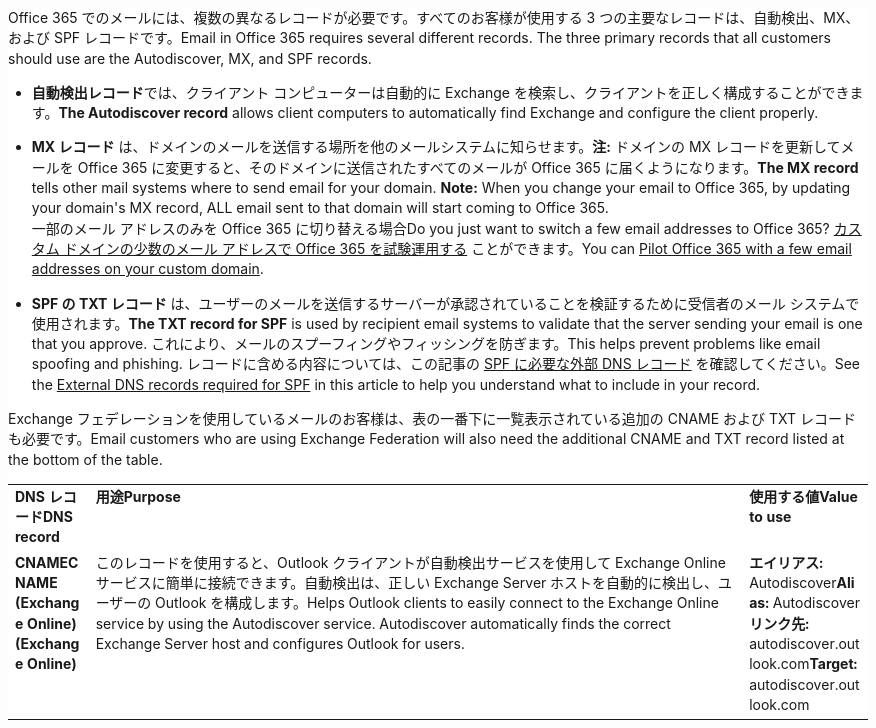 <span data-ttu-id="7f7c1-p109">Office 365 でのメールには、複数の異なるレコードが必要です。すべてのお客様が使用する 3 つの主要なレコードは、自動検出、MX、および SPF レコードです。</span><span class="sxs-lookup"><span data-stu-id="7f7c1-p109">Email in Office 365 requires several different records. The three primary records that all customers should use are the Autodiscover, MX, and SPF records.</span></span>
  
- <span data-ttu-id="7f7c1-146">**自動検出レコード**では、クライアント コンピューターは自動的に Exchange を検索し、クライアントを正しく構成することができます。</span><span class="sxs-lookup"><span data-stu-id="7f7c1-146">**The Autodiscover record** allows client computers to automatically find Exchange and configure the client properly.</span></span>

- <span data-ttu-id="7f7c1-p110">**MX レコード** は、ドメインのメールを送信する場所を他のメールシステムに知らせます。**注:** ドメインの MX レコードを更新してメールを Office 365 に変更すると、そのドメインに送信されたすべてのメールが Office 365 に届くようになります。</span><span class="sxs-lookup"><span data-stu-id="7f7c1-p110">**The MX record** tells other mail systems where to send email for your domain. **Note:** When you change your email to Office 365, by updating your domain's MX record, ALL email sent to that domain will start coming to Office 365.</span></span>  
<span data-ttu-id="7f7c1-149">一部のメール アドレスのみを Office 365 に切り替える場合</span><span class="sxs-lookup"><span data-stu-id="7f7c1-149">Do you just want to switch a few email addresses to Office 365?</span></span> <span data-ttu-id="7f7c1-150">[カスタム ドメインの少数のメール アドレスで Office 365 を試験運用する](https://support.office.com/article/39cee536-6a03-40cf-b9c1-f301bb6001d7) ことができます。</span><span class="sxs-lookup"><span data-stu-id="7f7c1-150">You can [Pilot Office 365 with a few email addresses on your custom domain](https://support.office.com/article/39cee536-6a03-40cf-b9c1-f301bb6001d7).</span></span>

- <span data-ttu-id="7f7c1-151">**SPF の TXT レコード** は、ユーザーのメールを送信するサーバーが承認されていることを検証するために受信者のメール システムで使用されます。</span><span class="sxs-lookup"><span data-stu-id="7f7c1-151">**The TXT record for SPF** is used by recipient email systems to validate that the server sending your email is one that you approve.</span></span> <span data-ttu-id="7f7c1-152">これにより、メールのスプーフィングやフィッシングを防ぎます。</span><span class="sxs-lookup"><span data-stu-id="7f7c1-152">This helps prevent problems like email spoofing and phishing.</span></span> <span data-ttu-id="7f7c1-153">レコードに含める内容については、この記事の [SPF に必要な外部 DNS レコード](external-domain-name-system-records.md#BKMK_SPFrecords) を確認してください。</span><span class="sxs-lookup"><span data-stu-id="7f7c1-153">See the [External DNS records required for SPF](external-domain-name-system-records.md#BKMK_SPFrecords) in this article to help you understand what to include in your record.</span></span>

<span data-ttu-id="7f7c1-154">Exchange フェデレーションを使用しているメールのお客様は、表の一番下に一覧表示されている追加の CNAME および TXT レコードも必要です。</span><span class="sxs-lookup"><span data-stu-id="7f7c1-154">Email customers who are using Exchange Federation will also need the additional CNAME and TXT record listed at the bottom of the table.</span></span>
  
||||
|:-----|:-----|:-----|
|<span data-ttu-id="7f7c1-155">**DNS レコード**</span><span class="sxs-lookup"><span data-stu-id="7f7c1-155">**DNS record**</span></span> <br/> |<span data-ttu-id="7f7c1-156">**用途**</span><span class="sxs-lookup"><span data-stu-id="7f7c1-156">**Purpose**</span></span> <br/> |<span data-ttu-id="7f7c1-157">**使用する値**</span><span class="sxs-lookup"><span data-stu-id="7f7c1-157">**Value to use**</span></span> <br/> |
|<span data-ttu-id="7f7c1-158">**CNAME**</span><span class="sxs-lookup"><span data-stu-id="7f7c1-158">**CNAME**</span></span> <br/> <span data-ttu-id="7f7c1-159">**(Exchange Online)**</span><span class="sxs-lookup"><span data-stu-id="7f7c1-159">**(Exchange Online)**</span></span> <br/> |<span data-ttu-id="7f7c1-p113">このレコードを使用すると、Outlook クライアントが自動検出サービスを使用して Exchange Online サービスに簡単に接続できます。自動検出は、正しい Exchange Server ホストを自動的に検出し、ユーザーの Outlook を構成します。</span><span class="sxs-lookup"><span data-stu-id="7f7c1-p113">Helps Outlook clients to easily connect to the Exchange Online service by using the Autodiscover service. Autodiscover automatically finds the correct Exchange Server host and configures Outlook for users.</span></span>  <br/> |<span data-ttu-id="7f7c1-162">**エイリアス:** Autodiscover</span><span class="sxs-lookup"><span data-stu-id="7f7c1-162">**Alias:** Autodiscover</span></span>  <br/> <span data-ttu-id="7f7c1-163">**リンク先:** autodiscover.outlook.com</span><span class="sxs-lookup"><span data-stu-id="7f7c1-163">**Target:** autodiscover.outlook.com</span></span>  <br/> |